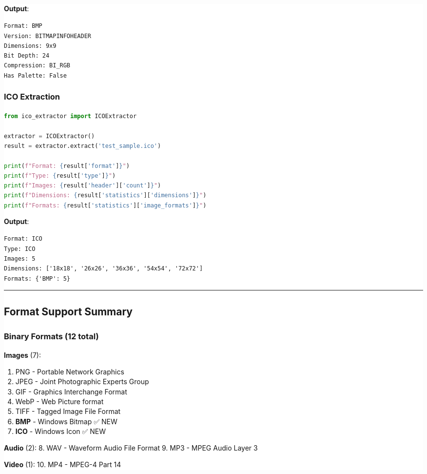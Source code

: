 **Output**:
```
Format: BMP
Version: BITMAPINFOHEADER
Dimensions: 9x9
Bit Depth: 24
Compression: BI_RGB
Has Palette: False
```

### ICO Extraction

```python
from ico_extractor import ICOExtractor

extractor = ICOExtractor()
result = extractor.extract('test_sample.ico')

print(f"Format: {result['format']}")
print(f"Type: {result['type']}")
print(f"Images: {result['header']['count']}")
print(f"Dimensions: {result['statistics']['dimensions']}")
print(f"Formats: {result['statistics']['image_formats']}")
```

**Output**:
```
Format: ICO
Type: ICO
Images: 5
Dimensions: ['18x18', '26x26', '36x36', '54x54', '72x72']
Formats: {'BMP': 5}
```

---

## Format Support Summary

### Binary Formats (12 total)

**Images** (7):
1. PNG - Portable Network Graphics
2. JPEG - Joint Photographic Experts Group
3. GIF - Graphics Interchange Format
4. WebP - Web Picture format
5. TIFF - Tagged Image File Format
6. **BMP** - Windows Bitmap ✅ NEW
7. **ICO** - Windows Icon ✅ NEW

**Audio** (2):
8. WAV - Waveform Audio File Format
9. MP3 - MPEG Audio Layer 3

**Video** (1):
10. MP4 - MPEG-4 Part 14
